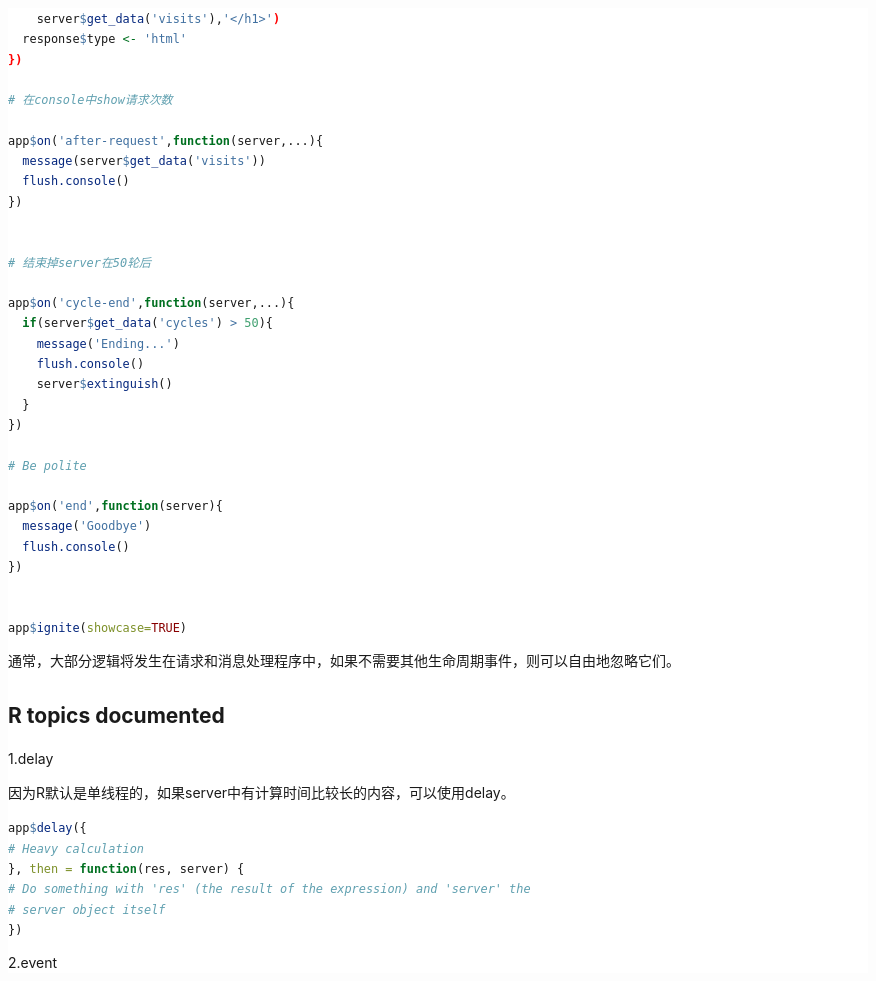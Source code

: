 ```r
  	server$get_data('visits'),'</h1>')
  response$type <- 'html'
})

# 在console中show请求次数

app$on('after-request',function(server,...){
  message(server$get_data('visits'))
  flush.console()
})


# 结束掉server在50轮后

app$on('cycle-end',function(server,...){
  if(server$get_data('cycles') > 50){
    message('Ending...')
    flush.console()
    server$extinguish()
  }
})

# Be polite

app$on('end',function(server){
  message('Goodbye')
  flush.console()
})


app$ignite(showcase=TRUE)

```

通常，大部分逻辑将发生在请求和消息处理程序中，如果不需要其他生命周期事件，则可以自由地忽略它们。

## R topics documented

1.delay

因为R默认是单线程的，如果server中有计算时间比较长的内容，可以使用delay。

```r
app$delay({
# Heavy calculation
}, then = function(res, server) {
# Do something with 'res' (the result of the expression) and 'server' the
# server object itself
})
```

2.event
